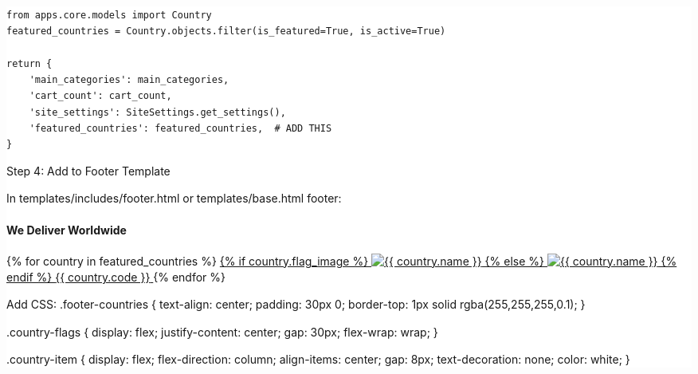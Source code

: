     from apps.core.models import Country
    featured_countries = Country.objects.filter(is_featured=True, is_active=True)
    
    return {
        'main_categories': main_categories,
        'cart_count': cart_count,
        'site_settings': SiteSettings.get_settings(),
        'featured_countries': featured_countries,  # ADD THIS
    }

Step 4: Add to Footer Template

In templates/includes/footer.html or templates/base.html footer:

<div class="footer-countries">
    <h4>We Deliver Worldwide</h4>
    <div class="country-flags">
        {% for country in featured_countries %}
        <a href="#" class="country-item" title="Send to {{ country.name }}">
            {% if country.flag_image %}
            <img src="{{ country.flag_image.url }}" alt="{{ country.name }}">
            {% else %}
            <img src="{% static 'images/countries/' %}{{ country.code|lower }}.png" alt="{{ country.name }}">
            {% endif %}
            <span>{{ country.code }}</span>
        </a>
        {% endfor %}
    </div>
</div>

Add CSS:
.footer-countries {
    text-align: center;
    padding: 30px 0;
    border-top: 1px solid rgba(255,255,255,0.1);
}

.country-flags {
    display: flex;
    justify-content: center;
    gap: 30px;
    flex-wrap: wrap;
}

.country-item {
    display: flex;
    flex-direction: column;
    align-items: center;
    gap: 8px;
    text-decoration: none;
    color: white;
}
